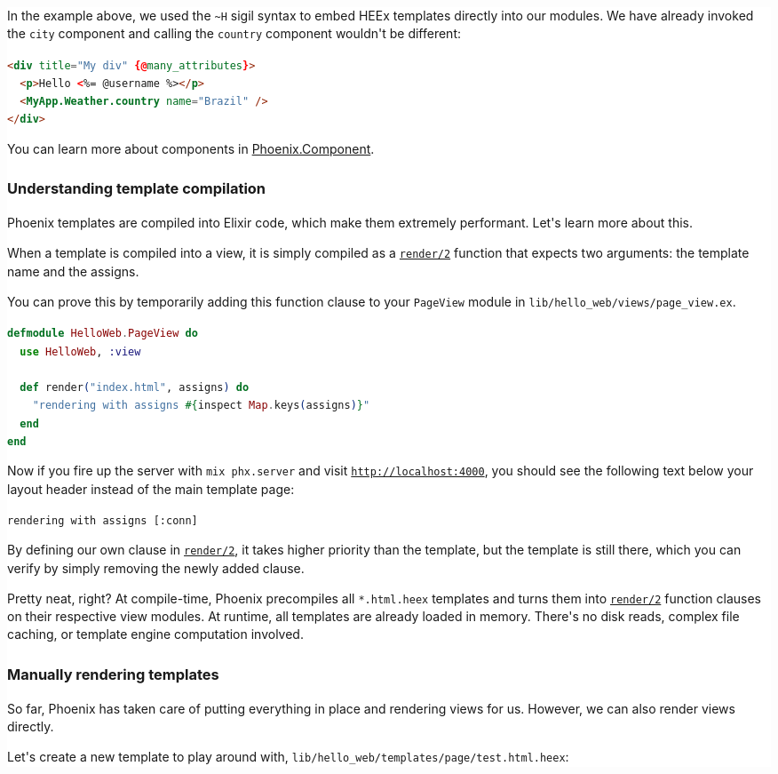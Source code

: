 In the example above, we used the `~H` sigil syntax to embed HEEx templates directly into our modules. We have already invoked the `city` component and calling the `country` component wouldn't be different:

```html
<div title="My div" {@many_attributes}>
  <p>Hello <%= @username %></p>
  <MyApp.Weather.country name="Brazil" />
</div>
```

You can learn more about components in [Phoenix.Component](https://hexdocs.pm/phoenix_live_view/Phoenix.Component.html).

### Understanding template compilation

Phoenix templates are compiled into Elixir code, which make them extremely performant. Let's learn more about this.

When a template is compiled into a view, it is simply compiled as a [`render/2`] function that expects two arguments: the template name and the assigns.

You can prove this by temporarily adding this function clause to your `PageView` module in `lib/hello_web/views/page_view.ex`.

```elixir
defmodule HelloWeb.PageView do
  use HelloWeb, :view

  def render("index.html", assigns) do
    "rendering with assigns #{inspect Map.keys(assigns)}"
  end
end
```

Now if you fire up the server with `mix phx.server` and visit [`http://localhost:4000`](http://localhost:4000), you should see the following text below your layout header instead of the main template page:

```console
rendering with assigns [:conn]
```

By defining our own clause in [`render/2`], it takes higher priority than the template, but the template is still there, which you can verify by simply removing the newly added clause.

Pretty neat, right? At compile-time, Phoenix precompiles all `*.html.heex` templates and turns them into [`render/2`] function clauses on their respective view modules. At runtime, all templates are already loaded in memory. There's no disk reads, complex file caching, or template engine computation involved.

### Manually rendering templates

So far, Phoenix has taken care of putting everything in place and rendering views for us. However, we can also render views directly.

Let's create a new template to play around with, `lib/hello_web/templates/page/test.html.heex`:


[welcome page]: http://localhost:4000
[`render/2`]: `Phoenix.View.render/3`
[`render/3`]: `Phoenix.View.render/3`
[`render_many/3`]: `Phoenix.View.render_many/3`
[`render_one/3`]: `Phoenix.View.render_one/3`
[`render_to_string/3`]: `Phoenix.View.render_to_string/3`